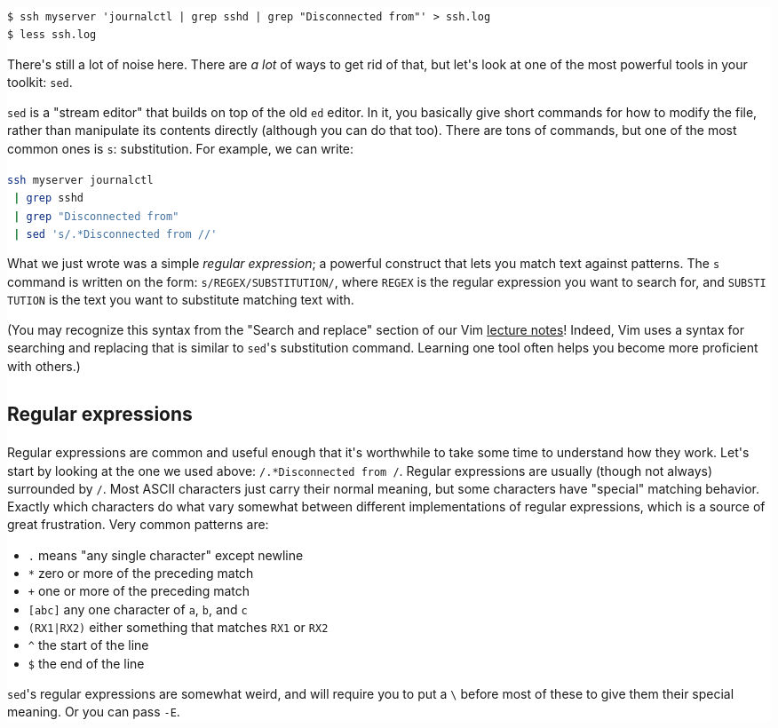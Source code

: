 ```console
$ ssh myserver 'journalctl | grep sshd | grep "Disconnected from"' > ssh.log
$ less ssh.log
```

There's still a lot of noise here. There are _a lot_ of ways to get rid
of that, but let's look at one of the most powerful tools in your
toolkit: `sed`.

`sed` is a "stream editor" that builds on top of the old `ed` editor. In
it, you basically give short commands for how to modify the file, rather
than manipulate its contents directly (although you can do that too).
There are tons of commands, but one of the most common ones is `s`:
substitution. For example, we can write:

```bash
ssh myserver journalctl
 | grep sshd
 | grep "Disconnected from"
 | sed 's/.*Disconnected from //'
```

What we just wrote was a simple _regular expression_; a powerful
construct that lets you match text against patterns. The `s` command is
written on the form: `s/REGEX/SUBSTITUTION/`, where `REGEX` is the
regular expression you want to search for, and `SUBSTITUTION` is the
text you want to substitute matching text with.

(You may recognize this syntax from the "Search and replace" section of our Vim
[lecture notes](/2020/editors/#advanced-vim)! Indeed, Vim uses a syntax for
searching and replacing that is similar to `sed`'s substitution command.
Learning one tool often helps you become more proficient with others.)

## Regular expressions

Regular expressions are common and useful enough that it's worthwhile to
take some time to understand how they work. Let's start by looking at
the one we used above: `/.*Disconnected from /`. Regular expressions are
usually (though not always) surrounded by `/`. Most ASCII characters
just carry their normal meaning, but some characters have "special"
matching behavior. Exactly which characters do what vary somewhat
between different implementations of regular expressions, which is a
source of great frustration. Very common patterns are:

 - `.` means "any single character" except newline
 - `*` zero or more of the preceding match
 - `+` one or more of the preceding match
 - `[abc]` any one character of `a`, `b`, and `c`
 - `(RX1|RX2)` either something that matches `RX1` or `RX2`
 - `^` the start of the line
 - `$` the end of the line

`sed`'s regular expressions are somewhat weird, and will require you to
put a `\` before most of these to give them their special meaning. Or
you can pass `-E`.
